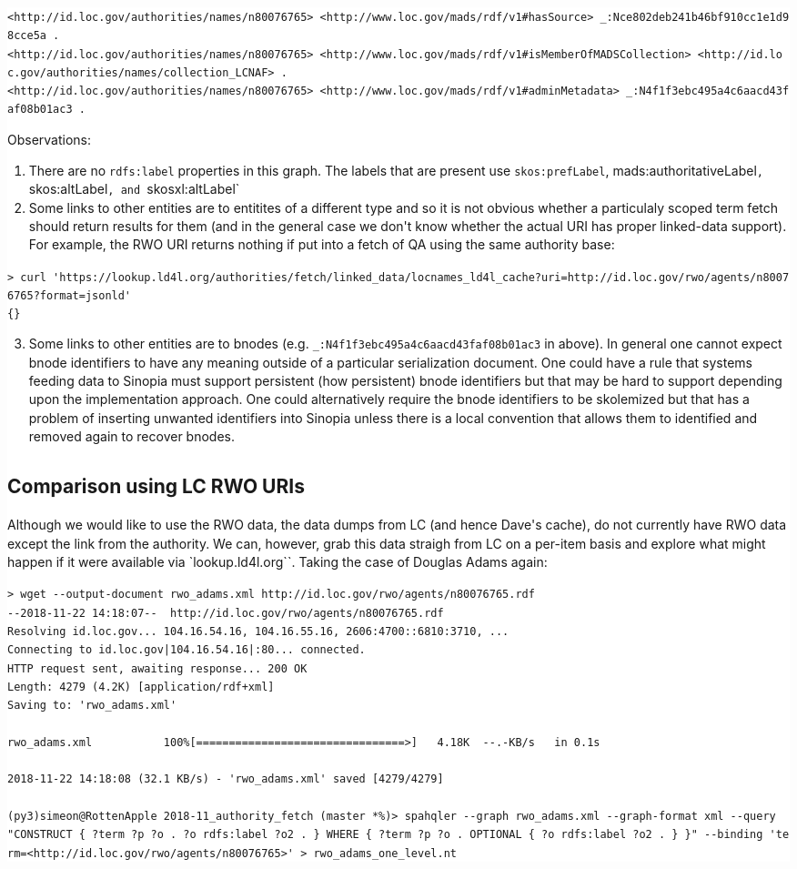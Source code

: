 ```
<http://id.loc.gov/authorities/names/n80076765> <http://www.loc.gov/mads/rdf/v1#hasSource> _:Nce802deb241b46bf910cc1e1d98cce5a .
<http://id.loc.gov/authorities/names/n80076765> <http://www.loc.gov/mads/rdf/v1#isMemberOfMADSCollection> <http://id.loc.gov/authorities/names/collection_LCNAF> .
<http://id.loc.gov/authorities/names/n80076765> <http://www.loc.gov/mads/rdf/v1#adminMetadata> _:N4f1f3ebc495a4c6aacd43faf08b01ac3 .
```

Observations:

  1. There are no `rdfs:label` properties in this graph. The labels that are present use `skos:prefLabel`, mads:authoritativeLabel`, `skos:altLabel`, and `skosxl:altLabel`
  2. Some links to other entities are to entitites of a different type and so it is not obvious whether a particulaly scoped term fetch should return results for them (and in the general case we don't know whether the actual URI has proper linked-data support). For example, the RWO URI returns nothing if put into a fetch of QA using the same authority base:

```
> curl 'https://lookup.ld4l.org/authorities/fetch/linked_data/locnames_ld4l_cache?uri=http://id.loc.gov/rwo/agents/n80076765?format=jsonld'
{}
```

  3. Some links to other entities are to bnodes (e.g. `_:N4f1f3ebc495a4c6aacd43faf08b01ac3` in above). In general one cannot expect bnode identifiers to have any meaning outside of a particular serialization document. One could have a rule that systems feeding data to Sinopia must support persistent (how persistent) bnode identifiers but that may be hard to support depending upon the implementation approach. One could alternatively require the bnode identifiers to be skolemized but that has a problem of inserting unwanted identifiers into Sinopia unless there is a local convention that allows them to identified and removed again to recover bnodes.

## Comparison using LC RWO URIs

Although we would like to use the RWO data, the data dumps from LC (and hence Dave's cache), do not currently have RWO data except the link from the authority. We can, however, grab this data straigh from LC on a per-item basis and explore what might happen if it were available via `lookup.ld4l.org``. Taking the case of Douglas Adams again:

```
> wget --output-document rwo_adams.xml http://id.loc.gov/rwo/agents/n80076765.rdf
--2018-11-22 14:18:07--  http://id.loc.gov/rwo/agents/n80076765.rdf
Resolving id.loc.gov... 104.16.54.16, 104.16.55.16, 2606:4700::6810:3710, ...
Connecting to id.loc.gov|104.16.54.16|:80... connected.
HTTP request sent, awaiting response... 200 OK
Length: 4279 (4.2K) [application/rdf+xml]
Saving to: 'rwo_adams.xml'

rwo_adams.xml           100%[================================>]   4.18K  --.-KB/s   in 0.1s   

2018-11-22 14:18:08 (32.1 KB/s) - 'rwo_adams.xml' saved [4279/4279]

(py3)simeon@RottenApple 2018-11_authority_fetch (master *%)> spahqler --graph rwo_adams.xml --graph-format xml --query "CONSTRUCT { ?term ?p ?o . ?o rdfs:label ?o2 . } WHERE { ?term ?p ?o . OPTIONAL { ?o rdfs:label ?o2 . } }" --binding 'term=<http://id.loc.gov/rwo/agents/n80076765>' > rwo_adams_one_level.nt
```
